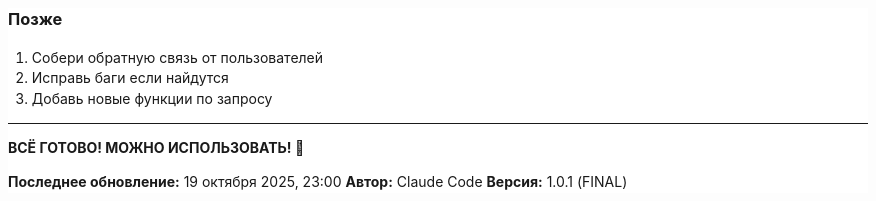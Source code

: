 ### Позже

1. Собери обратную связь от пользователей
2. Исправь баги если найдутся
3. Добавь новые функции по запросу

---

**ВСЁ ГОТОВО! МОЖНО ИСПОЛЬЗОВАТЬ! 🚀**

**Последнее обновление:** 19 октября 2025, 23:00
**Автор:** Claude Code
**Версия:** 1.0.1 (FINAL)
